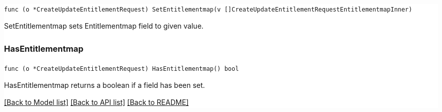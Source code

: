 `func (o *CreateUpdateEntitlementRequest) SetEntitlementmap(v []CreateUpdateEntitlementRequestEntitlementmapInner)`

SetEntitlementmap sets Entitlementmap field to given value.

### HasEntitlementmap

`func (o *CreateUpdateEntitlementRequest) HasEntitlementmap() bool`

HasEntitlementmap returns a boolean if a field has been set.


[[Back to Model list]](../README.md#documentation-for-models) [[Back to API list]](../README.md#documentation-for-api-endpoints) [[Back to README]](../README.md)


